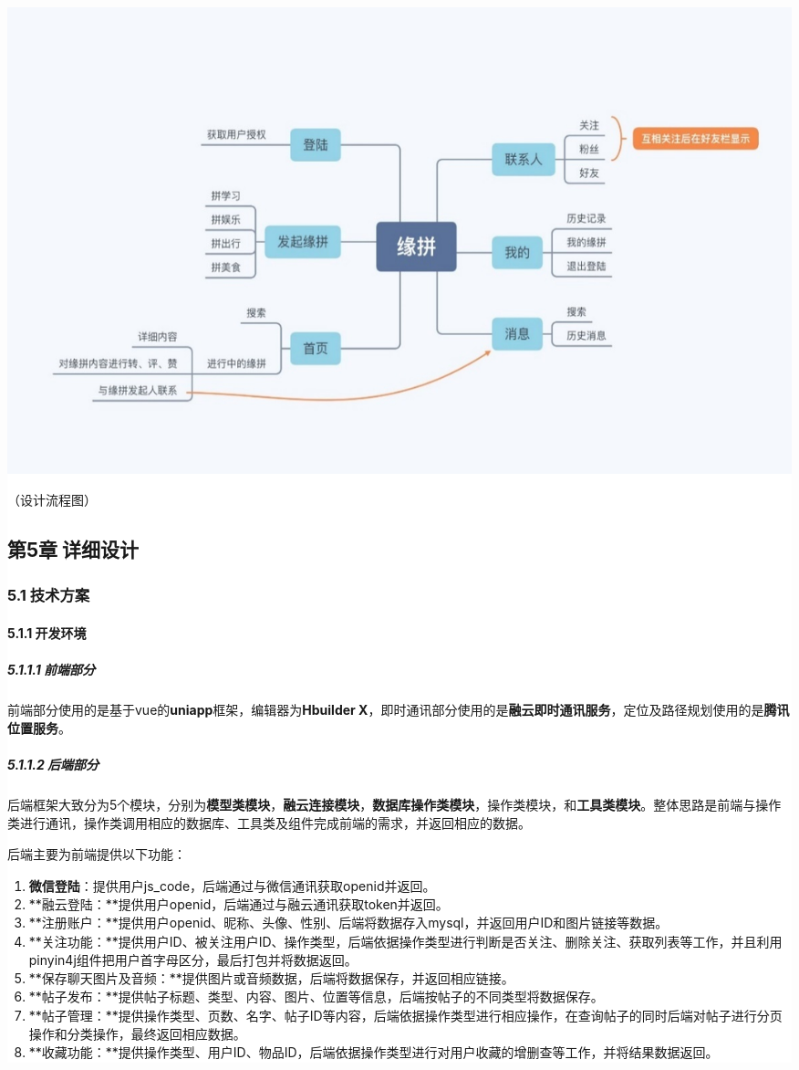 ![image005](image\image005.jpg)

（设计流程图）



## **第5章** 详细设计

### 5.1 技术方案

#### 5.1.1 开发环境

##### 5.1.1.1 前端部分

前端部分使用的是基于vue的**uniapp**框架，编辑器为**Hbuilder X**，即时通讯部分使用的是**融云即时通讯服务**，定位及路径规划使用的是**腾讯位置服务**。

##### 5.1.1.2 后端部分

后端框架大致分为5个模块，分别为**模型类模块**，**融云连接模块**，**数据库操作类模块**，操作类模块，和**工具类模块**。整体思路是前端与操作类进行通讯，操作类调用相应的数据库、工具类及组件完成前端的需求，并返回相应的数据。

后端主要为前端提供以下功能：

1. **微信登陆**：提供用户js_code，后端通过与微信通讯获取openid并返回。
2. **融云登陆：**提供用户openid，后端通过与融云通讯获取token并返回。
3. **注册账户：**提供用户openid、昵称、头像、性别、后端将数据存入mysql，并返回用户ID和图片链接等数据。
4. **关注功能：**提供用户ID、被关注用户ID、操作类型，后端依据操作类型进行判断是否关注、删除关注、获取列表等工作，并且利用pinyin4j组件把用户首字母区分，最后打包并将数据返回。
5. **保存聊天图片及音频：**提供图片或音频数据，后端将数据保存，并返回相应链接。
6. **帖子发布：**提供帖子标题、类型、内容、图片、位置等信息，后端按帖子的不同类型将数据保存。
7. **帖子管理：**提供操作类型、页数、名字、帖子ID等内容，后端依据操作类型进行相应操作，在查询帖子的同时后端对帖子进行分页操作和分类操作，最终返回相应数据。
8. **收藏功能：**提供操作类型、用户ID、物品ID，后端依据操作类型进行对用户收藏的增删查等工作，并将结果数据返回。
